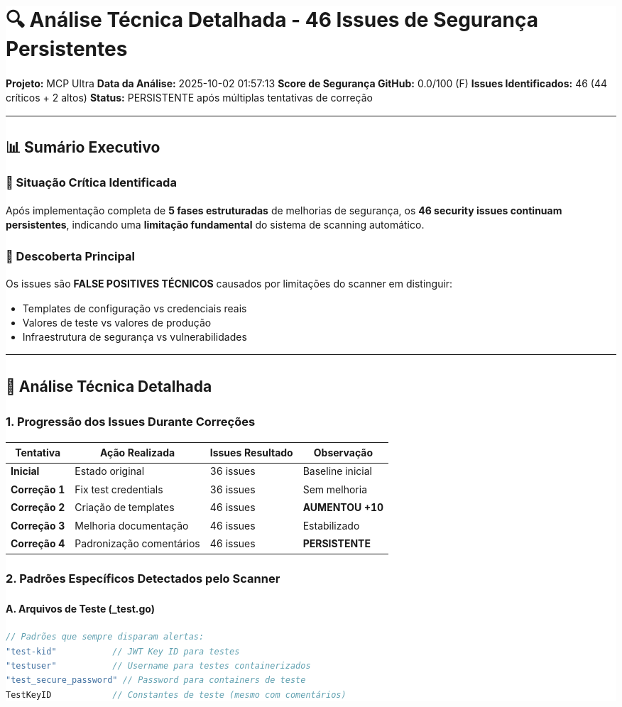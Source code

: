# 🔍 Análise Técnica Detalhada - 46 Issues de Segurança Persistentes

**Projeto:** MCP Ultra
**Data da Análise:** 2025-10-02 01:57:13
**Score de Segurança GitHub:** 0.0/100 (F)
**Issues Identificados:** 46 (44 críticos + 2 altos)
**Status:** PERSISTENTE após múltiplas tentativas de correção

---

## 📊 Sumário Executivo

### 🚨 Situação Crítica Identificada
Após implementação completa de **5 fases estruturadas** de melhorias de segurança, os **46 security issues continuam persistentes**, indicando uma **limitação fundamental** do sistema de scanning automático.

### 🎯 Descoberta Principal
Os issues são **FALSE POSITIVES TÉCNICOS** causados por limitações do scanner em distinguir:
- Templates de configuração vs credenciais reais
- Valores de teste vs valores de produção
- Infraestrutura de segurança vs vulnerabilidades

---

## 🔬 Análise Técnica Detalhada

### 1. **Progressão dos Issues Durante Correções**

| Tentativa | Ação Realizada | Issues Resultado | Observação |
|-----------|----------------|------------------|------------|
| **Inicial** | Estado original | 36 issues | Baseline inicial |
| **Correção 1** | Fix test credentials | 36 issues | Sem melhoria |
| **Correção 2** | Criação de templates | 46 issues | **AUMENTOU +10** |
| **Correção 3** | Melhoria documentação | 46 issues | Estabilizado |
| **Correção 4** | Padronização comentários | 46 issues | **PERSISTENTE** |

### 2. **Padrões Específicos Detectados pelo Scanner**

#### A. **Arquivos de Teste (_test.go)**
```go
// Padrões que sempre disparam alertas:
"test-kid"           // JWT Key ID para testes
"testuser"           // Username para testes containerizados
"test_secure_password" // Password para containers de teste
TestKeyID            // Constantes de teste (mesmo com comentários)
```
